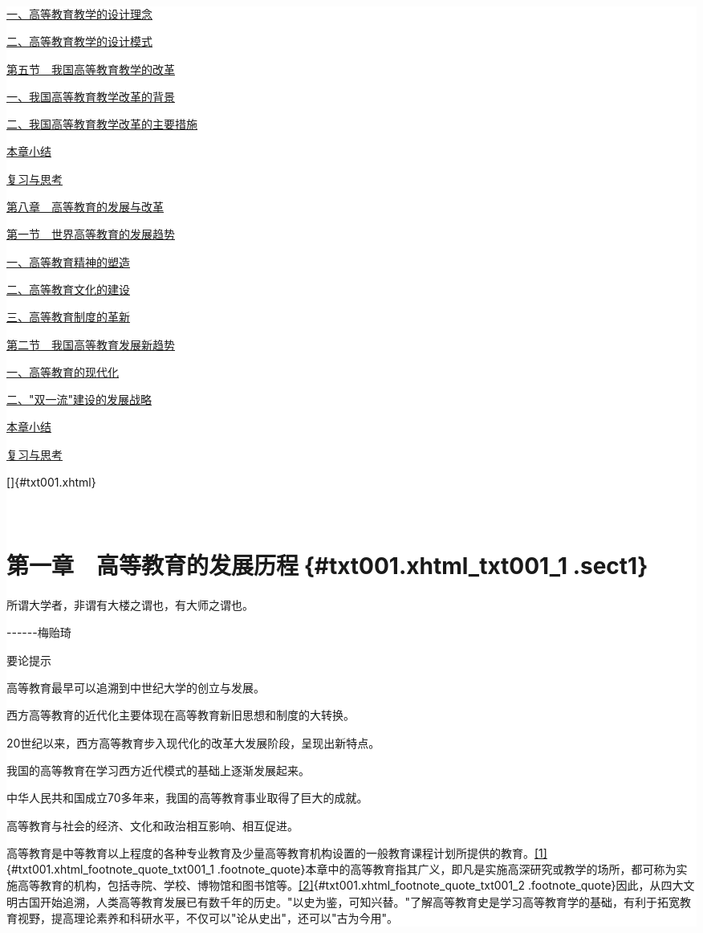 [一、高等教育教学的设计理念](#txt007.xhtml_txt007_12)

[二、高等教育教学的设计模式](#txt007.xhtml_txt007_13)

[第五节　我国高等教育教学的改革](#txt007.xhtml_txt007_14)

[一、我国高等教育教学改革的背景](#txt007.xhtml_txt007_15)

[二、我国高等教育教学改革的主要措施](#txt007.xhtml_txt007_16)

[本章小结](#txt007.xhtml_txt007_17)

[复习与思考](#txt007.xhtml_txt007_18)

[第八章　高等教育的发展与改革](#txt008.xhtml_txt008_1)

[第一节　世界高等教育的发展趋势](#txt008.xhtml_txt008_2)

[一、高等教育精神的塑造](#txt008.xhtml_txt008_3)

[二、高等教育文化的建设](#txt008.xhtml_txt008_4)

[三、高等教育制度的革新](#txt008.xhtml_txt008_5)

[第二节　我国高等教育发展新趋势](#txt008.xhtml_txt008_6)

[一、高等教育的现代化](#txt008.xhtml_txt008_7)

[二、"双一流"建设的发展战略](#txt008.xhtml_txt008_8)

[本章小结](#txt008.xhtml_txt008_9)

[复习与思考](#txt008.xhtml_txt008_10)

[]{#txt001.xhtml}

﻿

# 第一章　高等教育的发展历程 {#txt001.xhtml_txt001_1 .sect1}

所谓大学者，非谓有大楼之谓也，有大师之谓也。

------梅贻琦

要论提示

高等教育最早可以追溯到中世纪大学的创立与发展。

西方高等教育的近代化主要体现在高等教育新旧思想和制度的大转换。

20世纪以来，西方高等教育步入现代化的改革大发展阶段，呈现出新特点。

我国的高等教育在学习西方近代模式的基础上逐渐发展起来。

中华人民共和国成立70多年来，我国的高等教育事业取得了巨大的成就。

高等教育与社会的经济、文化和政治相互影响、相互促进。

高等教育是中等教育以上程度的各种专业教育及少量高等教育机构设置的一般教育课程计划所提供的教育。[\[1\]](#txt001.xhtml_footnote_content_txt001_1){#txt001.xhtml_footnote_quote_txt001_1 .footnote_quote}本章中的高等教育指其广义，即凡是实施高深研究或教学的场所，都可称为实施高等教育的机构，包括寺院、学校、博物馆和图书馆等。[\[2\]](#txt001.xhtml_footnote_content_txt001_2){#txt001.xhtml_footnote_quote_txt001_2 .footnote_quote}因此，从四大文明古国开始追溯，人类高等教育发展已有数千年的历史。"以史为鉴，可知兴替。"了解高等教育史是学习高等教育学的基础，有利于拓宽教育视野，提高理论素养和科研水平，不仅可以"论从史出"，还可以"古为今用"。
